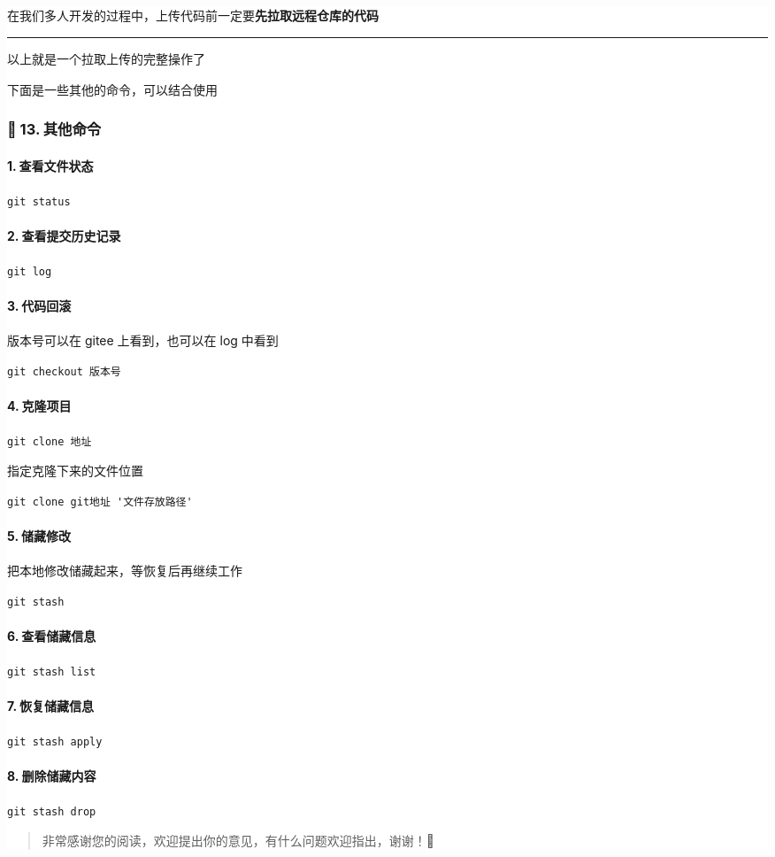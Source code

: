 在我们多人开发的过程中，上传代码前一定要**先拉取远程仓库的代码**

---

以上就是一个拉取上传的完整操作了

下面是一些其他的命令，可以结合使用 

### 🍒 13. 其他命令

#### 1. 查看文件状态

```git
git status
```

#### 2. 查看提交历史记录

```git
git log
```

#### 3. 代码回滚

版本号可以在 gitee 上看到，也可以在 log 中看到

```git
git checkout 版本号
```

#### 4. 克隆项目

```git
git clone 地址
```

指定克隆下来的文件位置

```git
git clone git地址 '文件存放路径'
```

#### 5. 储藏修改

把本地修改储藏起来，等恢复后再继续工作

```git
git stash
```

#### 6. 查看储藏信息

```git
git stash list
```

#### 7. 恢复储藏信息

```git
git stash apply
```

#### 8. 删除储藏内容

```git
git stash drop
```

> 非常感谢您的阅读，欢迎提出你的意见，有什么问题欢迎指出，谢谢！🎈

